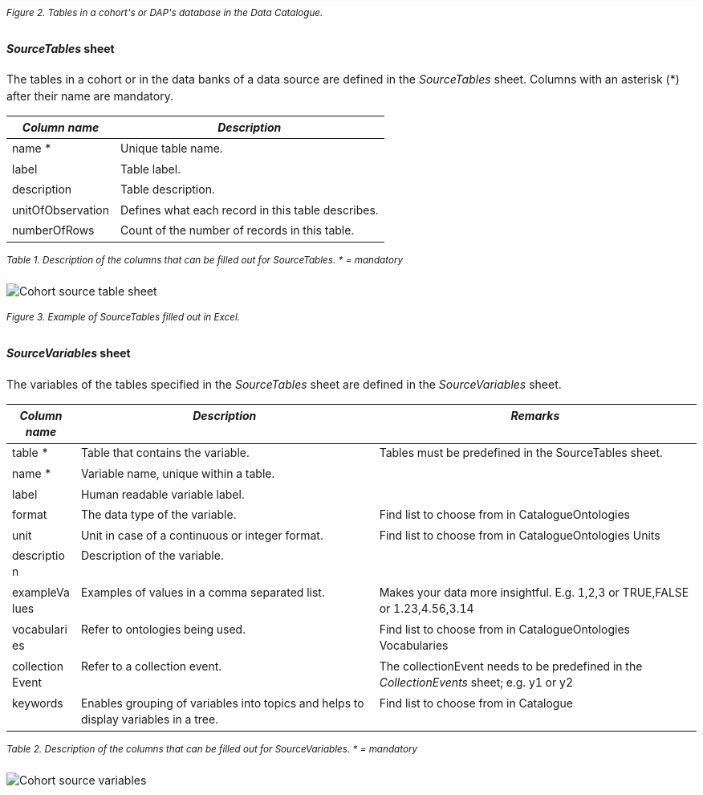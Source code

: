 <sup>*Figure 2. Tables in a cohort's or DAP's database in the Data Catalogue.*</sup>

#### *SourceTables* sheet

The tables in a cohort or in the data banks of a data source are defined in the *SourceTables* sheet. Columns with an asterisk (\*) after their name are mandatory.

| *Column name* | *Description* |
| --- | --- |
| name \* | Unique table name. |
| label | Table label. |
| description | Table description. |
| unitOfObservation | Defines what each record in this table describes. |
| numberOfRows | Count of the number of records in this table. |

<sup>*Table 1. Description of the columns that can be filled out for SourceTables. \* = mandatory*</sup>

![Cohort source table sheet](img/cat_cohort-source-tables-sheet.png ':size=400')

<sup>*Figure 3. Example of SourceTables filled out in Excel.*</sup>

#### *SourceVariables* sheet

The variables of the tables specified in the *SourceTables* sheet are defined in the *SourceVariables* sheet.

| *Column name* | *Description* | *Remarks* |
| --- | --- | --- |
| table \* | Table that contains the variable. | Tables must be predefined in the SourceTables sheet. |
| name \* | Variable name, unique within a table. | |
| label | Human readable variable label. | |
| format | The data type of the variable. | Find list to choose from in CatalogueOntologies |
| unit | Unit in case of a continuous or integer format. | Find list to choose from in CatalogueOntologies Units |
| description | Description of the variable. | |
| exampleValues | Examples of values in a comma separated list. | Makes your data more insightful. E.g. 1,2,3 or TRUE,FALSE or 1.23,4.56,3.14 |
| vocabularies | Refer to ontologies being used. | Find list to choose from in CatalogueOntologies Vocabularies |
| collectionEvent | Refer to a collection event. | The collectionEvent needs to be predefined in the _CollectionEvents_ sheet; e.g. y1 or y2 |
| keywords | Enables grouping of variables into topics and helps to display variables in a tree. | Find list to choose from in Catalogue |

<sup>*Table 2. Description of the columns that can be filled out for SourceVariables. \* = mandatory*</sup>

![Cohort source variables](img/cat_cohort-source-variables-sheet.png)
